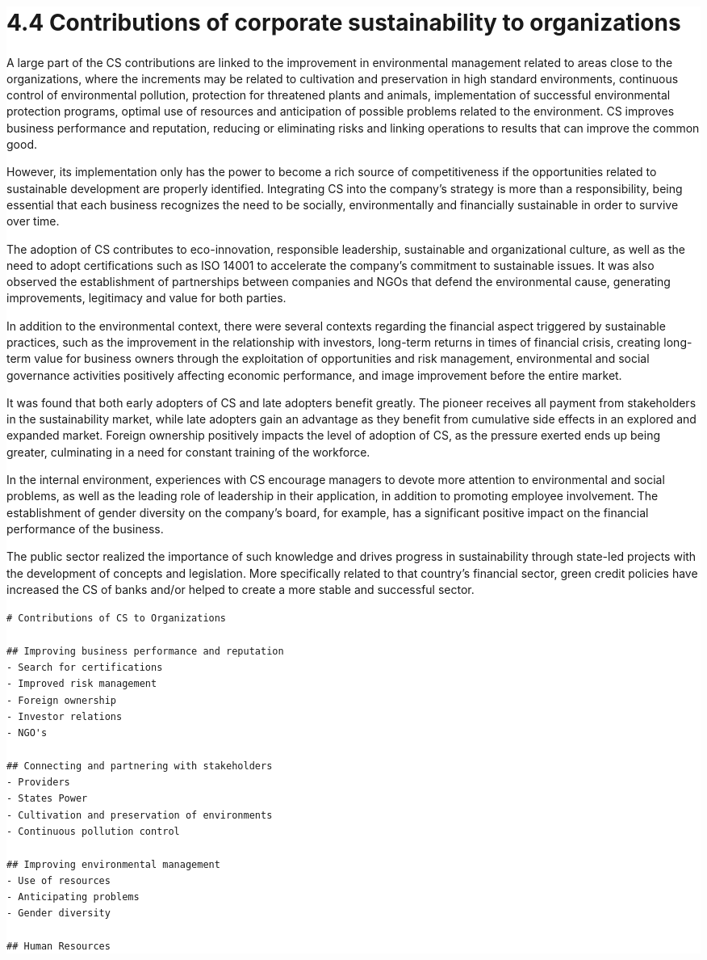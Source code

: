 # 4.4 Contributions of corporate sustainability to organizations

A large part of the CS contributions are linked to the improvement in environmental management related to areas close to the organizations, where the increments may be related to cultivation and preservation in high standard environments, continuous control of environmental pollution, protection for threatened plants and animals, implementation of successful environmental protection programs, optimal use of resources and anticipation of possible problems related to the environment. CS improves business performance and reputation, reducing or eliminating risks and linking operations to results that can improve the common good.

However, its implementation only has the power to become a rich source of competitiveness if the opportunities related to sustainable development are properly identified. Integrating CS into the company’s strategy is more than a responsibility, being essential that each business recognizes the need to be socially, environmentally and financially sustainable in order to survive over time.

The adoption of CS contributes to eco-innovation, responsible leadership, sustainable and organizational culture, as well as the need to adopt certifications such as ISO 14001 to accelerate the company’s commitment to sustainable issues. It was also observed the establishment of partnerships between companies and NGOs that defend the environmental cause, generating improvements, legitimacy and value for both parties.

In addition to the environmental context, there were several contexts regarding the financial aspect triggered by sustainable practices, such as the improvement in the relationship with investors, long-term returns in times of financial crisis, creating long-term value for business owners through the exploitation of opportunities and risk management, environmental and social governance activities positively affecting economic performance, and image improvement before the entire market.

It was found that both early adopters of CS and late adopters benefit greatly. The pioneer receives all payment from stakeholders in the sustainability market, while late adopters gain an advantage as they benefit from cumulative side effects in an explored and expanded market. Foreign ownership positively impacts the level of adoption of CS, as the pressure exerted ends up being greater, culminating in a need for constant training of the workforce.

In the internal environment, experiences with CS encourage managers to devote more attention to environmental and social problems, as well as the leading role of leadership in their application, in addition to promoting employee involvement. The establishment of gender diversity on the company’s board, for example, has a significant positive impact on the financial performance of the business.

The public sector realized the importance of such knowledge and drives progress in sustainability through state-led projects with the development of concepts and legislation. More specifically related to that country’s financial sector, green credit policies have increased the CS of banks and/or helped to create a more stable and successful sector.

```
# Contributions of CS to Organizations

## Improving business performance and reputation
- Search for certifications
- Improved risk management
- Foreign ownership
- Investor relations
- NGO's

## Connecting and partnering with stakeholders
- Providers
- States Power
- Cultivation and preservation of environments
- Continuous pollution control

## Improving environmental management
- Use of resources
- Anticipating problems
- Gender diversity

## Human Resources
```